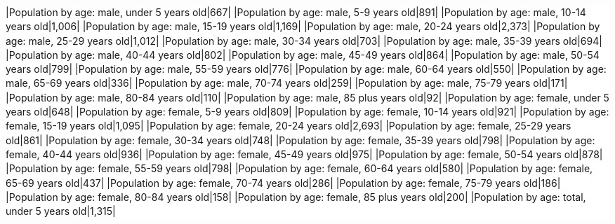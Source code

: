 |Population by age: male, under 5 years old|667|
|Population by age: male, 5-9 years old|891|
|Population by age: male, 10-14 years old|1,006|
|Population by age: male, 15-19 years old|1,169|
|Population by age: male, 20-24 years old|2,373|
|Population by age: male, 25-29 years old|1,012|
|Population by age: male, 30-34 years old|703|
|Population by age: male, 35-39 years old|694|
|Population by age: male, 40-44 years old|802|
|Population by age: male, 45-49 years old|864|
|Population by age: male, 50-54 years old|799|
|Population by age: male, 55-59 years old|776|
|Population by age: male, 60-64 years old|550|
|Population by age: male, 65-69 years old|336|
|Population by age: male, 70-74 years old|259|
|Population by age: male, 75-79 years old|171|
|Population by age: male, 80-84 years old|110|
|Population by age: male, 85 plus years old|92|
|Population by age: female, under 5 years old|648|
|Population by age: female, 5-9 years old|809|
|Population by age: female, 10-14 years old|921|
|Population by age: female, 15-19 years old|1,095|
|Population by age: female, 20-24 years old|2,693|
|Population by age: female, 25-29 years old|861|
|Population by age: female, 30-34 years old|748|
|Population by age: female, 35-39 years old|798|
|Population by age: female, 40-44 years old|936|
|Population by age: female, 45-49 years old|975|
|Population by age: female, 50-54 years old|878|
|Population by age: female, 55-59 years old|798|
|Population by age: female, 60-64 years old|580|
|Population by age: female, 65-69 years old|437|
|Population by age: female, 70-74 years old|286|
|Population by age: female, 75-79 years old|186|
|Population by age: female, 80-84 years old|158|
|Population by age: female, 85 plus years old|200|
|Population by age: total, under 5 years old|1,315|